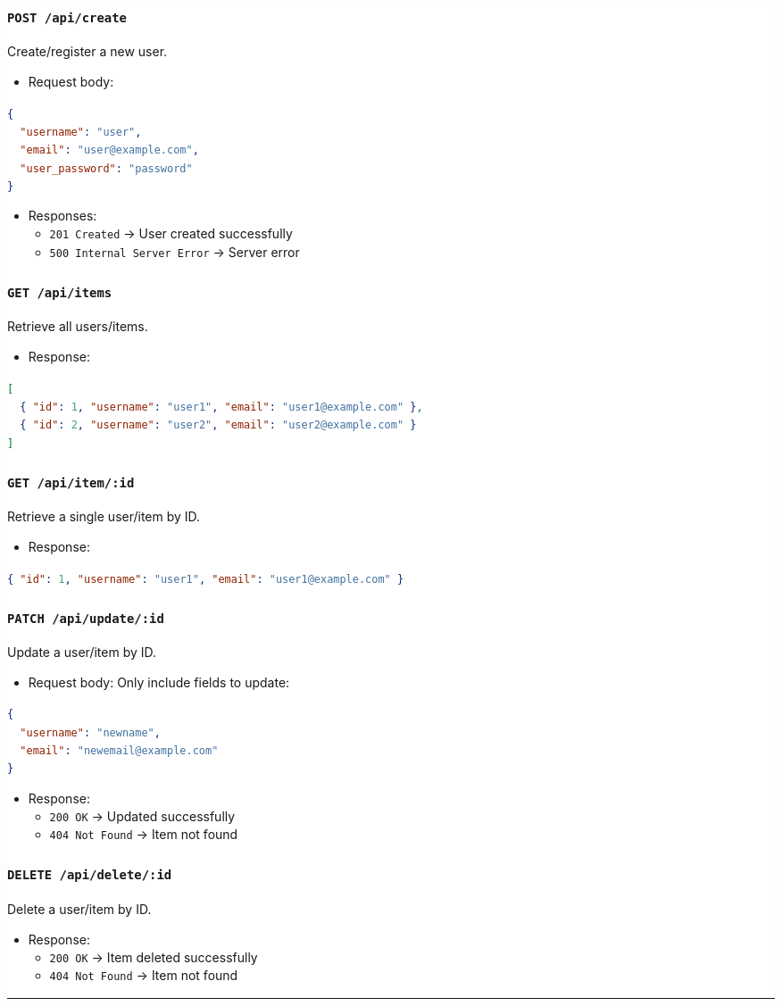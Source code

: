 
### `POST /api/create`
Create/register a new user.
- Request body:
```json
{
  "username": "user",
  "email": "user@example.com",
  "user_password": "password"
}
```
- Responses:
  - `201 Created` → User created successfully
  - `500 Internal Server Error` → Server error

### `GET /api/items`
Retrieve all users/items.
- Response:
```json
[
  { "id": 1, "username": "user1", "email": "user1@example.com" },
  { "id": 2, "username": "user2", "email": "user2@example.com" }
]
```

### `GET /api/item/:id`
Retrieve a single user/item by ID.
- Response:
```json
{ "id": 1, "username": "user1", "email": "user1@example.com" }
```

### `PATCH /api/update/:id`
Update a user/item by ID.
- Request body: Only include fields to update:
```json
{
  "username": "newname",
  "email": "newemail@example.com"
}
```
- Response:
  - `200 OK` → Updated successfully
  - `404 Not Found` → Item not found

### `DELETE /api/delete/:id`
Delete a user/item by ID.
- Response:
  - `200 OK` → Item deleted successfully
  - `404 Not Found` → Item not found

---
